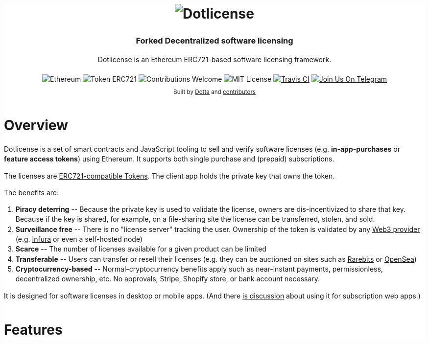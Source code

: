 <h1 align="center">
  <img src="https://i.imgur.com/Cp9BmvE.png"
srcset="https://i.imgur.com/HvP6jpJ.png 2x"
  alt="Dotlicense" width="970"></a>
</h1>

<h3 align="center">Forked Decentralized software licensing</h3>
<div align="center">
  Dotlicense is an Ethereum ERC721-based software licensing framework.
</div>

<br />

<div align="center">
  <img src="https://img.shields.io/badge/platform-Ethereum-brightgreen.svg?style=flat-square" alt="Ethereum" /> <img src="https://img.shields.io/badge/token-ERC721-ff69b4.svg?style=flat-square" alt="Token ERC721" /> <img src="https://img.shields.io/badge/contributions-welcome-orange.svg?style=flat-square" alt="Contributions Welcome" /> <img src="https://img.shields.io/badge/license-MIT-blue.svg?style=flat-square" alt="MIT License" /> <a href="https://travis-ci.org/cryppadotta/dotta-license"><img src="https://travis-ci.org/cryppadotta/dotta-license.svg?branch=master&style=flat-square" alt="Travis CI" /></a> <a href="https://t.me/dotlicense"> <img src="https://img.shields.io/badge/Join%20Us%20On-Telegram-2599D2.svg?style=flat-square" alt="Join Us On Telegram" /></a>
</div>

<div align="center">
  <sub>Built by
  <a href="https://twitter.com/cryppadotta">Dotta</a> and
  <a href="https://github.com/cryppadotta/dotta-license/graphs/contributors">
    contributors
  </a>
</div>

# Overview

Dotlicense is a set of smart contracts and JavaScript tooling to sell and verify software licenses (e.g. **in-app-purchases** or **feature access tokens**) using Ethereum. It supports both single purchase and (prepaid) subscriptions.

The licenses are [ERC721-compatible Tokens](http://erc721.org/). The client app holds the private key that owns the token.

The benefits are:

1. **Piracy deterring** -- Because the private key is used to validate the license, owners are dis-incentivized to share that key. Because if the key is shared, for example, on a file-sharing site the license can be transferred, stolen, and sold.
1. **Surveillance free** -- There is no "license server" tracking the user. Ownership of the token is validated by any [Web3 provider](https://web3js.readthedocs.io/en/1.0/web3.html#setprovider) (e.g. [Infura](https://infura.io/) or even a self-hosted node)
1. **Scarce** -- The number of licenses available for a given product can be limited
1. **Transferable** -- Users can transfer or resell their licenses (e.g. they can be auctioned on sites such as [Rarebits](https://rarebits.io/) or [OpenSea](https://opensea.io/))
1. **Cryptocurrency-based** -- Normal-cryptocurrency benefits apply such as near-instant payments, permissionless, decentralized ownership, etc. No approvals, Stripe, Shopify store, or bank account necessary.

It is designed for software licenses in desktop or mobile apps. (And there [is discussion](https://github.com/cryppadotta/dotta-license/issues/2) about using it for subscription web apps.)

# Features
